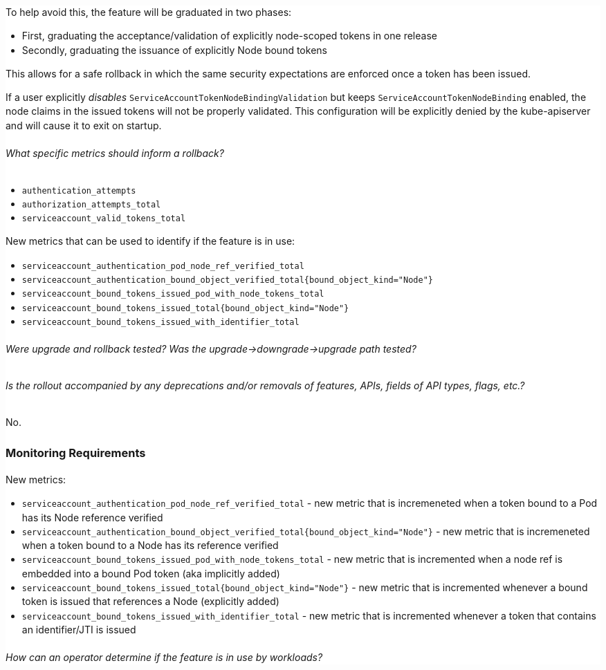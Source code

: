 To help avoid this, the feature will be graduated in two phases:

* First, graduating the acceptance/validation of explicitly node-scoped tokens in one release
* Secondly, graduating the issuance of explicitly Node bound tokens

This allows for a safe rollback in which the same security expectations are enforced once a token has been issued.

If a user explicitly *disables* `ServiceAccountTokenNodeBindingValidation` but keeps `ServiceAccountTokenNodeBinding` enabled,
the node claims in the issued tokens will not be properly validated. This configuration will be explicitly denied by the
kube-apiserver and will cause it to exit on startup.

###### What specific metrics should inform a rollback?

* `authentication_attempts`
* `authorization_attempts_total`
* `serviceaccount_valid_tokens_total`

New metrics that can be used to identify if the feature is in use:

* `serviceaccount_authentication_pod_node_ref_verified_total`
* `serviceaccount_authentication_bound_object_verified_total{bound_object_kind="Node"}`
* `serviceaccount_bound_tokens_issued_pod_with_node_tokens_total`
* `serviceaccount_bound_tokens_issued_total{bound_object_kind="Node"}`
* `serviceaccount_bound_tokens_issued_with_identifier_total`

###### Were upgrade and rollback tested? Was the upgrade->downgrade->upgrade path tested?



###### Is the rollout accompanied by any deprecations and/or removals of features, APIs, fields of API types, flags, etc.?

No.

### Monitoring Requirements

New metrics:

* `serviceaccount_authentication_pod_node_ref_verified_total` - new metric that is incremeneted when a token bound to a Pod has its Node reference verified
* `serviceaccount_authentication_bound_object_verified_total{bound_object_kind="Node"}` - new metric that is incremeneted when a token bound to a Node has its reference verified
* `serviceaccount_bound_tokens_issued_pod_with_node_tokens_total` - new metric that is incremented when a node ref is embedded into a bound Pod token (aka implicitly added)
* `serviceaccount_bound_tokens_issued_total{bound_object_kind="Node"}` - new metric that is incremented whenever a bound token is issued that references a Node (explicitly added)
* `serviceaccount_bound_tokens_issued_with_identifier_total` - new metric that is incremented whenever a token that contains an identifier/JTI is issued

###### How can an operator determine if the feature is in use by workloads?
